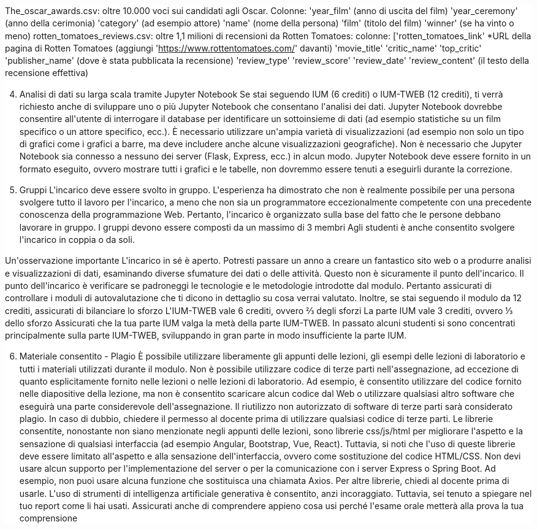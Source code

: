 The_oscar_awards.csv: oltre 10.000 voci sui candidati agli Oscar. Colonne: 'year_film' (anno di uscita del film) 'year_ceremony' (anno della cerimonia) 'category' (ad esempio attore) 'name' (nome della persona) 'film' (titolo del film) 'winner' (se ha vinto o meno)
rotten_tomatoes_reviews.csv: oltre 1,1 milioni di recensioni da Rotten Tomatoes: colonne: ['rotten_tomatoes_link' *URL della pagina di Rotten Tomatoes (aggiungi 'https://www.rottentomatoes.com/' davanti) 'movie_title' 'critic_name' 'top_critic' 'publisher_name' (dove è stata pubblicata la recensione) 'review_type' 'review_score' 'review_date' 'review_content' (il testo della recensione effettiva)

4. Analisi di dati su larga scala tramite Jupyter Notebook
Se stai seguendo IUM (6 crediti) o IUM-TWEB (12 crediti), ti verrà richiesto anche di sviluppare uno o più Jupyter Notebook che consentano l'analisi dei dati.
Jupyter Notebook dovrebbe consentire all'utente di interrogare il database per identificare un sottoinsieme di dati (ad esempio statistiche su un film specifico o un attore specifico, ecc.). È necessario utilizzare un'ampia varietà di visualizzazioni (ad esempio non solo un tipo di grafici come i grafici a barre, ma deve includere anche alcune visualizzazioni geografiche).
Non è necessario che Jupyter Notebook sia connesso a nessuno dei server (Flask, Express, ecc.) in alcun modo.
Jupyter Notebook deve essere fornito in un formato eseguito, ovvero mostrare tutti i grafici e le tabelle, non dovremmo essere tenuti a eseguirli durante la correzione.

5. Gruppi
L'incarico deve essere svolto in gruppo. L'esperienza ha dimostrato che non è realmente possibile per una persona svolgere tutto il lavoro per l'incarico, a meno che non sia un programmatore eccezionalmente competente con una precedente conoscenza della programmazione Web. Pertanto, l'incarico è organizzato sulla base del fatto che le persone debbano lavorare in gruppo. I gruppi devono essere composti da
un massimo di 3 membri
Agli studenti è anche consentito svolgere l'incarico in coppia o da soli.

Un'osservazione importante
L'incarico in sé è aperto. Potresti passare un anno a creare un fantastico sito web o a produrre analisi e visualizzazioni di dati, esaminando diverse sfumature dei dati o delle attività.
Questo non è sicuramente il punto dell'incarico. Il punto dell'incarico è verificare se padroneggi le tecnologie e le metodologie introdotte dal modulo. Pertanto assicurati di controllare i moduli di autovalutazione che ti dicono in dettaglio su cosa verrai valutato.
Inoltre, se stai seguendo il modulo da 12 crediti, assicurati di bilanciare lo sforzo
L'IUM-TWEB vale 6 crediti, ovvero ⅔ degli sforzi
La parte IUM vale 3 crediti, ovvero ⅓ dello sforzo
Assicurati che la tua parte IUM valga la metà della parte IUM-TWEB. In passato alcuni studenti si sono concentrati principalmente sulla parte IUM-TWEB, sviluppando in gran parte in modo insufficiente la parte IUM.

6. Materiale consentito - Plagio
È possibile utilizzare liberamente gli appunti delle lezioni, gli esempi delle lezioni di laboratorio e tutti i materiali utilizzati durante il modulo.
Non è possibile utilizzare codice di terze parti nell'assegnazione, ad eccezione di quanto esplicitamente fornito nelle lezioni o nelle lezioni di laboratorio. Ad esempio, è consentito utilizzare del codice fornito nelle diapositive della lezione, ma non è consentito scaricare alcun codice dal Web o utilizzare qualsiasi altro software che eseguirà una parte considerevole dell'assegnazione. Il riutilizzo non autorizzato di software di terze parti sarà considerato plagio. In caso di dubbio, chiedere il permesso al docente prima di utilizzare qualsiasi codice di terze parti. Le librerie consentite, nonostante non siano menzionate negli appunti delle lezioni, sono librerie css/js/html per migliorare l'aspetto e la sensazione di qualsiasi interfaccia (ad esempio Angular, Bootstrap, Vue, React). Tuttavia, si noti che l'uso di queste librerie deve essere limitato all'aspetto e alla sensazione dell'interfaccia, ovvero come sostituzione del codice HTML/CSS.
Non devi usare alcun supporto per l'implementazione del server o per la comunicazione con i server Express o Spring Boot. Ad esempio, non puoi usare alcuna funzione che sostituisca una chiamata Axios.
Per altre librerie, chiedi al docente prima di usarle.
L'uso di strumenti di intelligenza artificiale generativa è consentito, anzi incoraggiato. Tuttavia, sei tenuto a spiegare nel tuo report come li hai usati. Assicurati anche di comprendere appieno cosa usi perché l'esame orale metterà alla prova la tua comprensione
